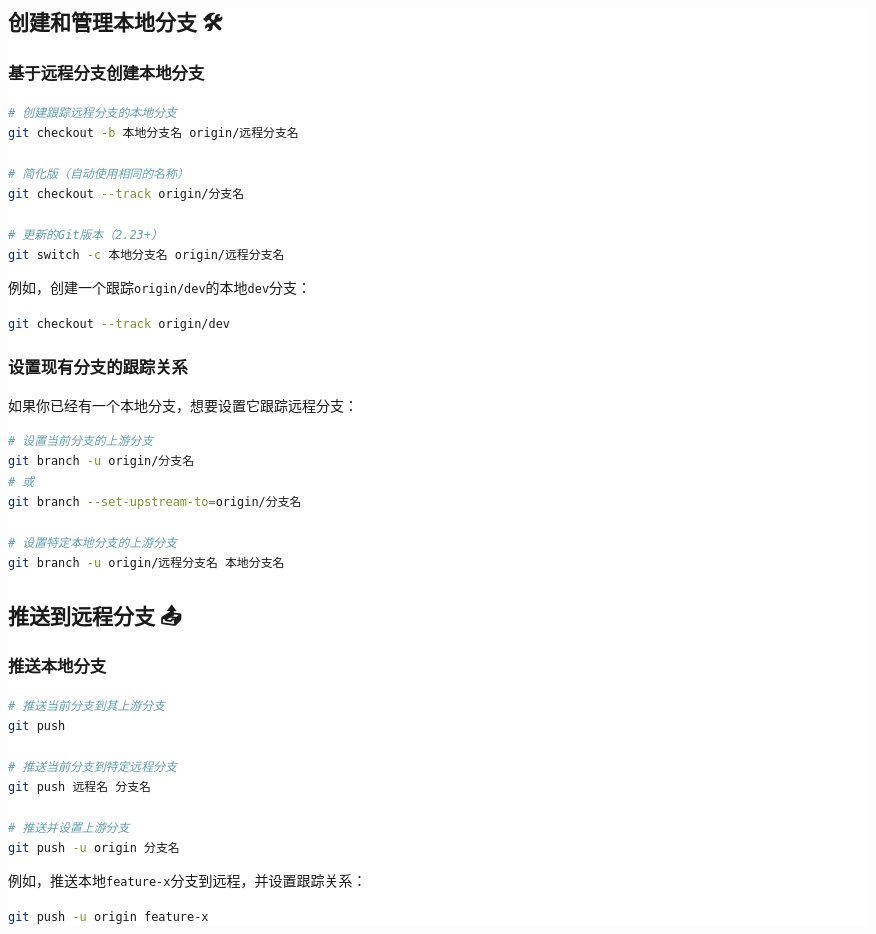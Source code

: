 ## 创建和管理本地分支 🛠️

### 基于远程分支创建本地分支

```bash
# 创建跟踪远程分支的本地分支
git checkout -b 本地分支名 origin/远程分支名

# 简化版（自动使用相同的名称）
git checkout --track origin/分支名

# 更新的Git版本（2.23+）
git switch -c 本地分支名 origin/远程分支名
```

例如，创建一个跟踪`origin/dev`的本地`dev`分支：
```bash
git checkout --track origin/dev
```

### 设置现有分支的跟踪关系

如果你已经有一个本地分支，想要设置它跟踪远程分支：

```bash
# 设置当前分支的上游分支
git branch -u origin/分支名
# 或
git branch --set-upstream-to=origin/分支名

# 设置特定本地分支的上游分支
git branch -u origin/远程分支名 本地分支名
```

## 推送到远程分支 📤

### 推送本地分支

```bash
# 推送当前分支到其上游分支
git push

# 推送当前分支到特定远程分支
git push 远程名 分支名

# 推送并设置上游分支
git push -u origin 分支名
```

例如，推送本地`feature-x`分支到远程，并设置跟踪关系：
```bash
git push -u origin feature-x
```
